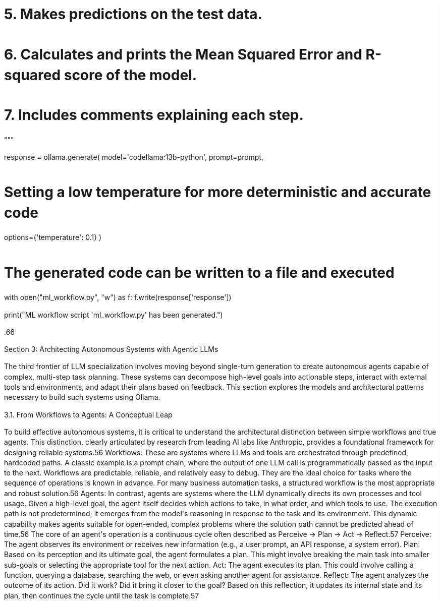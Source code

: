 # 5. Makes predictions on the test data.
# 6. Calculates and prints the Mean Squared Error and R-squared score of the model.
# 7. Includes comments explaining each step.
"""

response = ollama.generate(
  model='codellama:13b-python',
  prompt=prompt,
  # Setting a low temperature for more deterministic and accurate code
  options={'temperature': 0.1}
)

# The generated code can be written to a file and executed
with open("ml_workflow.py", "w") as f:
    f.write(response['response'])

print("ML workflow script 'ml_workflow.py' has been generated.")


.66

Section 3: Architecting Autonomous Systems with Agentic LLMs

The third frontier of LLM specialization involves moving beyond single-turn generation to create autonomous agents capable of complex, multi-step task planning. These systems can decompose high-level goals into actionable steps, interact with external tools and environments, and adapt their plans based on feedback. This section explores the models and architectural patterns necessary to build such systems using Ollama.

3.1. From Workflows to Agents: A Conceptual Leap

To build effective autonomous systems, it is critical to understand the architectural distinction between simple workflows and true agents. This distinction, clearly articulated by research from leading AI labs like Anthropic, provides a foundational framework for designing reliable systems.56
Workflows: These are systems where LLMs and tools are orchestrated through predefined, hardcoded paths. A classic example is a prompt chain, where the output of one LLM call is programmatically passed as the input to the next. Workflows are predictable, reliable, and relatively easy to debug. They are the ideal choice for tasks where the sequence of operations is known in advance. For many business automation tasks, a structured workflow is the most appropriate and robust solution.56
Agents: In contrast, agents are systems where the LLM dynamically directs its own processes and tool usage. Given a high-level goal, the agent itself decides which actions to take, in what order, and which tools to use. The execution path is not predetermined; it emerges from the model's reasoning in response to the task and its environment. This dynamic capability makes agents suitable for open-ended, complex problems where the solution path cannot be predicted ahead of time.56
The core of an agent's operation is a continuous cycle often described as Perceive -> Plan -> Act -> Reflect.57
Perceive: The agent observes its environment or receives new information (e.g., a user prompt, an API response, a system error).
Plan: Based on its perception and its ultimate goal, the agent formulates a plan. This might involve breaking the main task into smaller sub-goals or selecting the appropriate tool for the next action.
Act: The agent executes its plan. This could involve calling a function, querying a database, searching the web, or even asking another agent for assistance.
Reflect: The agent analyzes the outcome of its action. Did it work? Did it bring it closer to the goal? Based on this reflection, it updates its internal state and its plan, then continues the cycle until the task is complete.57